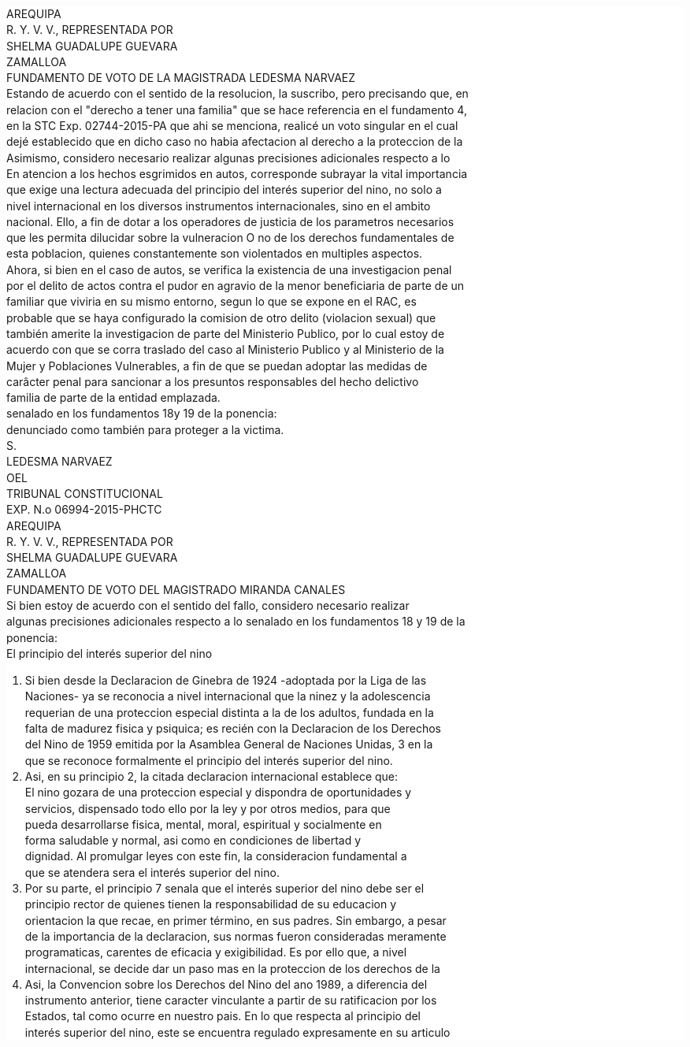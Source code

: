 AREQUIPA  
R. Y. V. V., REPRESENTADA POR  
SHELMA GUADALUPE GUEVARA  
ZAMALLOA  
FUNDAMENTO DE VOTO DE LA MAGISTRADA LEDESMA NARVAEZ  
Estando de acuerdo con el sentido de la resolucion, la suscribo, pero precisando que, en  
relacion con el "derecho a tener una familia" que se hace referencia en el fundamento 4,  
en la STC Exp. 02744-2015-PA que ahi se menciona, realicé un voto singular en el cual  
dejé establecido que en dicho caso no habia afectacion al derecho a la proteccion de la  
Asimismo, considero necesario realizar algunas precisiones adicionales respecto a lo  
En atencion a los hechos esgrimidos en autos, corresponde subrayar la vital importancia  
que exige una lectura adecuada del principio del interés superior del nino, no solo a  
nivel internacional en los diversos instrumentos internacionales, sino en el ambito  
nacional. Ello, a fin de dotar a los operadores de justicia de los parametros necesarios  
que les permita dilucidar sobre la vulneracion O no de los derechos fundamentales de  
esta poblacion, quienes constantemente son violentados en multiples aspectos.  
Ahora, si bien en el caso de autos, se verifica la existencia de una investigacion penal  
por el delito de actos contra el pudor en agravio de la menor beneficiaria de parte de un  
familiar que viviria en su mismo entorno, segun lo que se expone en el RAC, es  
probable que se haya configurado la comision de otro delito (violacion sexual) que  
también amerite la investigacion de parte del Ministerio Publico, por lo cual estoy de  
acuerdo con que se corra traslado del caso al Ministerio Publico y al Ministerio de la  
Mujer y Poblaciones Vulnerables, a fin de que se puedan adoptar las medidas de  
carâcter penal para sancionar a los presuntos responsables del hecho delictivo  
familia de parte de la entidad emplazada.  
senalado en los fundamentos 18y 19 de la ponencia:  
denunciado como también para proteger a la victima.  
S.  
LEDESMA NARVAEZ  
OEL  
TRIBUNAL CONSTITUCIONAL  
EXP. N.o 06994-2015-PHCTC  
AREQUIPA  
R. Y. V. V., REPRESENTADA POR  
SHELMA GUADALUPE GUEVARA  
ZAMALLOA  
FUNDAMENTO DE VOTO DEL MAGISTRADO MIRANDA CANALES  
Si bien estoy de acuerdo con el sentido del fallo, considero necesario realizar  
algunas precisiones adicionales respecto a lo senalado en los fundamentos 18 y 19 de la  
ponencia:  
El principio del interés superior del nino  
1. Si bien desde la Declaracion de Ginebra de 1924 -adoptada por la Liga de las  
Naciones- ya se reconocia a nivel internacional que la ninez y la adolescencia  
requerian de una proteccion especial distinta a la de los adultos, fundada en la  
falta de madurez fisica y psiquica; es recién con la Declaracion de los Derechos  
del Nino de 1959 emitida por la Asamblea General de Naciones Unidas, 3 en la  
que se reconoce formalmente el principio del interés superior del nino.  
2. Asi, en su principio 2, la citada declaracion internacional establece que:  
El nino gozara de una proteccion especial y dispondra de oportunidades y  
servicios, dispensado todo ello por la ley y por otros medios, para que  
pueda desarrollarse fisica, mental, moral, espiritual y socialmente en  
forma saludable y normal, asi como en condiciones de libertad y  
dignidad. Al promulgar leyes con este fin, la consideracion fundamental a  
que se atendera sera el interés superior del nino.  
3. Por su parte, el principio 7 senala que el interés superior del nino debe ser el  
principio rector de quienes tienen la responsabilidad de su educacion y  
orientacion la que recae, en primer término, en sus padres. Sin embargo, a pesar  
de la importancia de la declaracion, sus normas fueron consideradas meramente  
programaticas, carentes de eficacia y exigibilidad. Es por ello que, a nivel  
internacional, se decide dar un paso mas en la proteccion de los derechos de la  
4. Asi, la Convencion sobre los Derechos del Nino del ano 1989, a diferencia del  
instrumento anterior, tiene caracter vinculante a partir de su ratificacion por los  
Estados, tal como ocurre en nuestro pais. En lo que respecta al principio del  
interés superior del nino, este se encuentra regulado expresamente en su articulo  